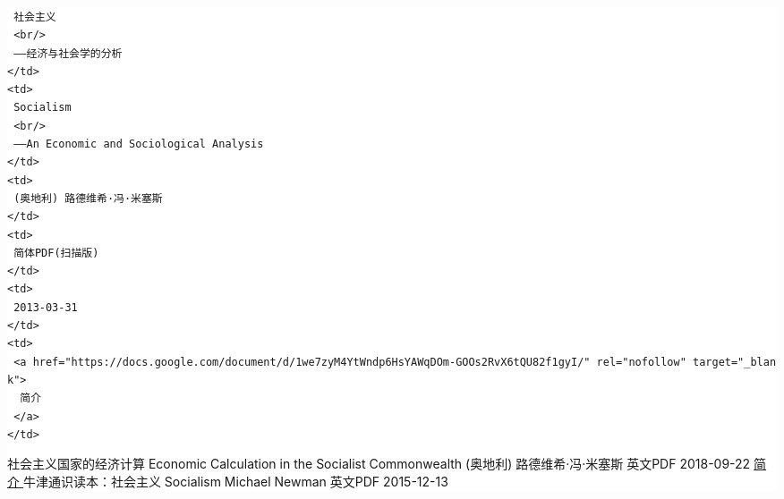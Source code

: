     社会主义
     <br/>
     ——经济与社会学的分析
    </td>
    <td>
     Socialism
     <br/>
     ——An Economic and Sociological Analysis
    </td>
    <td>
     (奥地利) 路德维希·冯·米塞斯
    </td>
    <td>
     简体PDF(扫描版)
    </td>
    <td>
     2013-03-31
    </td>
    <td>
     <a href="https://docs.google.com/document/d/1we7zyM4YtWndp6HsYAWqDOm-GOOs2RvX6tQU82f1gyI/" rel="nofollow" target="_blank">
      简介
     </a>
    </td>
   </tr>
   <tr>
    <td>
     社会主义国家的经济计算
    </td>
    <td>
     Economic Calculation in the Socialist Commonwealth
    </td>
    <td>
     (奥地利) 路德维希·冯·米塞斯
    </td>
    <td>
     英文PDF
    </td>
    <td>
     2018-09-22
    </td>
    <td>
     <a href="https://docs.google.com/document/d/1cHp-HJtF_d8GOwQu42IVnRj1Z53o9RHNdNoAYsHsZg4/" rel="nofollow" target="_blank">
      简介
     </a>
    </td>
   </tr>
   <tr>
    <td>
     牛津通识读本：社会主义
    </td>
    <td>
     Socialism
    </td>
    <td>
     Michael Newman
    </td>
    <td>
     英文PDF
    </td>
    <td>
     2015-12-13
    </td>